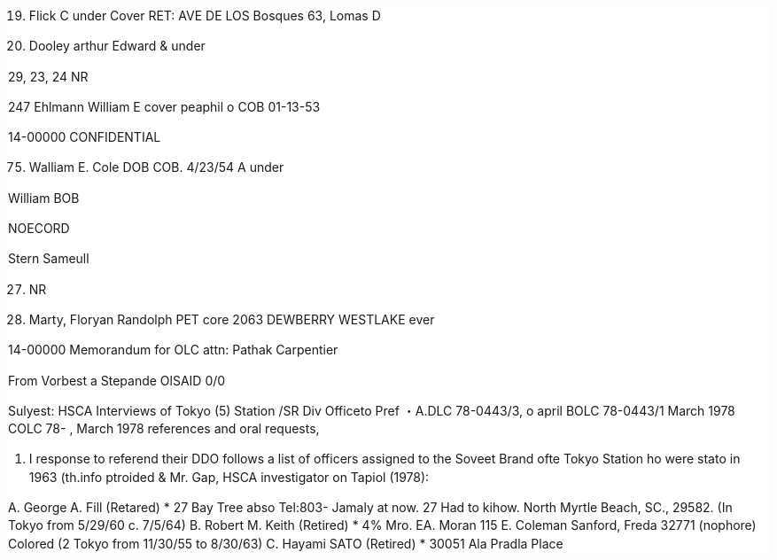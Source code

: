 19. Flick C under
Cover
RET: AVE DE LOS Bosques 63, Lomas D

21. Dooley arthur Edward & under

29, 23, 24 NR

247 Ehlmann William E cover
peaphil o
COB 01-13-53

14-00000
CONFIDENTIAL

75. Walliam E. Cole
DOB
COB.
4/23/54 A under

William
BOB

NOECORD

Stern Sameull

27. NR

29. Marty, Floryan Randolph
PET core
2063 DEWBERRY
WESTLAKE ever

14-00000
Memorandum for OLC
attn: Pathak Carpentier

From Vorbest a Stepande
OlSAID 0/0

Sulyest: HSCA Interviews of Tokyo (5)
Station /SR Div Officeto
Pref
・A.DLC 78-0443/3, o april
BOLC 78-0443/1 March 1978
COLC 78- , March 1978
references and oral requests,
1. I response to referend their
DDO
follows a list of officers
assigned to the Soveet Brand ofte Tokyo Station
ho were stato in 1963
(th.info ptroided & Mr. Gap, HSCA investigator on Tapiol (1978):

A. George A. Fill (Retared) *
27 Bay Tree
abso
Tel:803-  Jamaly at now. 27
Had to kihow.
North Myrtle Beach, SC., 29582.
(In Tokyo from 5/29/60 c. 7/5/64)
B. Robert M. Keith (Retired) *
4% Mro. EA. Moran
115 E. Coleman
Sanford, Freda 32771 (nophore)
Colored
(2 Tokyo from 11/30/55 to 8/30/63)
C. Hayami SATO (Retired) *
30051 Ala Pradla Place